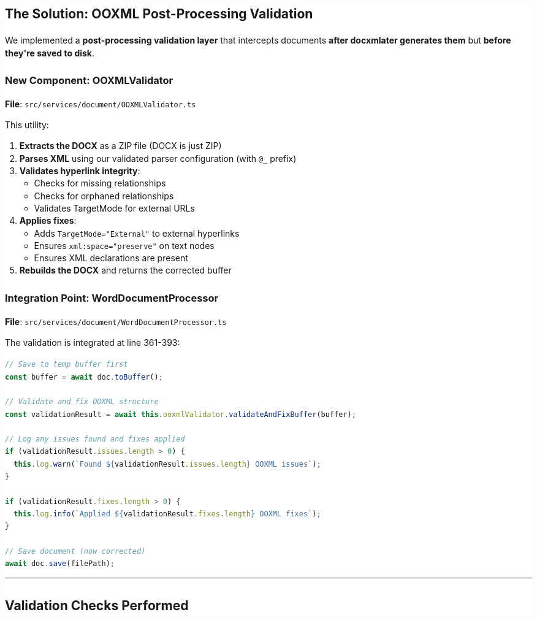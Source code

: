 
## The Solution: OOXML Post-Processing Validation

We implemented a **post-processing validation layer** that intercepts documents **after docxmlater generates them** but **before they're saved to disk**.

### New Component: OOXMLValidator

**File**: `src/services/document/OOXMLValidator.ts`

This utility:

1. **Extracts the DOCX** as a ZIP file (DOCX is just ZIP)
2. **Parses XML** using our validated parser configuration (with `@_` prefix)
3. **Validates hyperlink integrity**:
   - Checks for missing relationships
   - Checks for orphaned relationships
   - Validates TargetMode for external URLs
4. **Applies fixes**:
   - Adds `TargetMode="External"` to external hyperlinks
   - Ensures `xml:space="preserve"` on text nodes
   - Ensures XML declarations are present
5. **Rebuilds the DOCX** and returns the corrected buffer

### Integration Point: WordDocumentProcessor

**File**: `src/services/document/WordDocumentProcessor.ts`

The validation is integrated at line 361-393:

```typescript
// Save to temp buffer first
const buffer = await doc.toBuffer();

// Validate and fix OOXML structure
const validationResult = await this.ooxmlValidator.validateAndFixBuffer(buffer);

// Log any issues found and fixes applied
if (validationResult.issues.length > 0) {
  this.log.warn(`Found ${validationResult.issues.length} OOXML issues`);
}

if (validationResult.fixes.length > 0) {
  this.log.info(`Applied ${validationResult.fixes.length} OOXML fixes`);
}

// Save document (now corrected)
await doc.save(filePath);
```

---

## Validation Checks Performed
